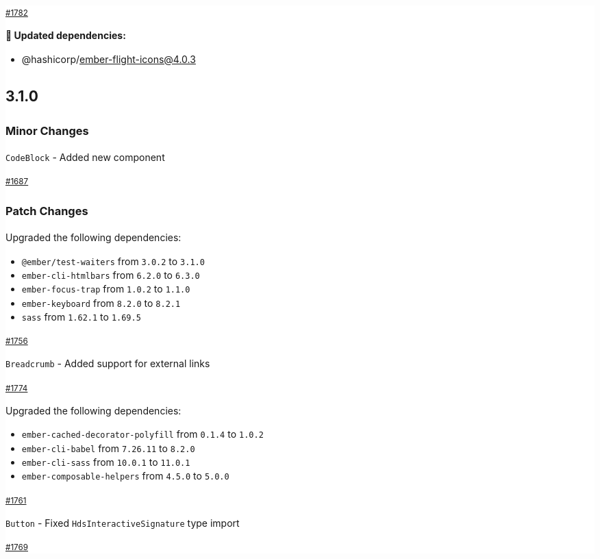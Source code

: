 <small class="doc-whats-new-changelog-metadata">[#1782](https://github.com/hashicorp/design-system/pull/1782)</small>

<div class="doc-whats-new-changelog-separator"></div>

**🔄 Updated dependencies:**

- @hashicorp/ember-flight-icons@4.0.3

## 3.1.0

### Minor Changes

`CodeBlock` - Added new component

<small class="doc-whats-new-changelog-metadata">[#1687](https://github.com/hashicorp/design-system/pull/1687)</small>

<div class="doc-whats-new-changelog-separator"></div>

### Patch Changes

Upgraded the following dependencies:

- `@ember/test-waiters` from `3.0.2` to `3.1.0`
- `ember-cli-htmlbars` from `6.2.0` to `6.3.0`
- `ember-focus-trap` from `1.0.2` to `1.1.0`
- `ember-keyboard` from `8.2.0` to `8.2.1`
- `sass` from `1.62.1` to `1.69.5`

<small class="doc-whats-new-changelog-metadata">[#1756](https://github.com/hashicorp/design-system/pull/1756)</small>

<div class="doc-whats-new-changelog-separator"></div>

`Breadcrumb` - Added support for external links

<small class="doc-whats-new-changelog-metadata">[#1774](https://github.com/hashicorp/design-system/pull/1774)</small>

<div class="doc-whats-new-changelog-separator"></div>

Upgraded the following dependencies:

- `ember-cached-decorator-polyfill` from `0.1.4` to `1.0.2`
- `ember-cli-babel` from `7.26.11` to `8.2.0`
- `ember-cli-sass` from `10.0.1` to `11.0.1`
- `ember-composable-helpers` from `4.5.0` to `5.0.0`

<small class="doc-whats-new-changelog-metadata">[#1761](https://github.com/hashicorp/design-system/pull/1761)</small>

<div class="doc-whats-new-changelog-separator"></div>

`Button` - Fixed `HdsInteractiveSignature` type import

<small class="doc-whats-new-changelog-metadata">[#1769](https://github.com/hashicorp/design-system/pull/1769)</small>
